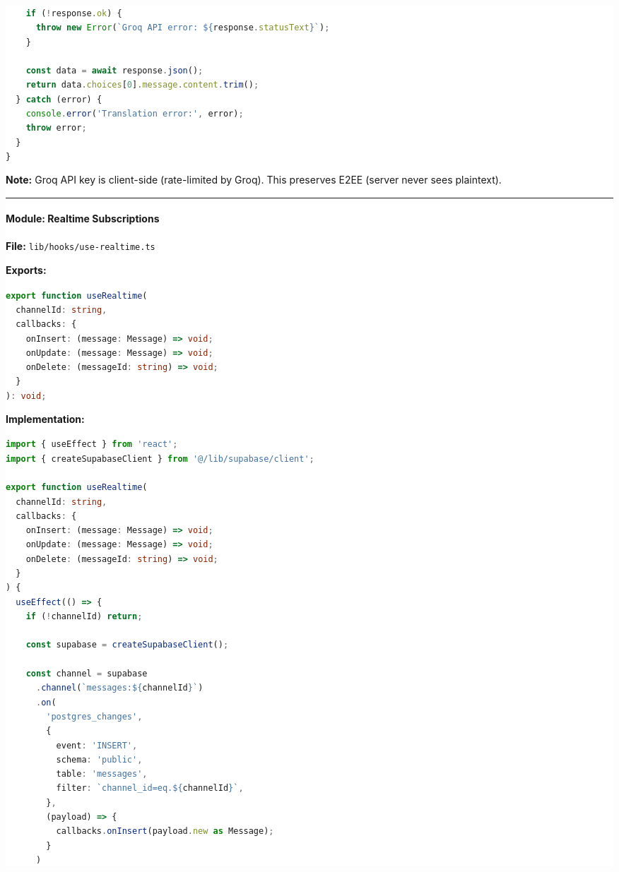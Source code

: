 ```typescript
    if (!response.ok) {
      throw new Error(`Groq API error: ${response.statusText}`);
    }

    const data = await response.json();
    return data.choices[0].message.content.trim();
  } catch (error) {
    console.error('Translation error:', error);
    throw error;
  }
}
```

**Note:** Groq API key is client-side (rate-limited by Groq). This preserves E2EE (server never sees plaintext).

---

#### Module: Realtime Subscriptions

**File:** `lib/hooks/use-realtime.ts`

**Exports:**
```typescript
export function useRealtime(
  channelId: string,
  callbacks: {
    onInsert: (message: Message) => void;
    onUpdate: (message: Message) => void;
    onDelete: (messageId: string) => void;
  }
): void;
```

**Implementation:**
```typescript
import { useEffect } from 'react';
import { createSupabaseClient } from '@/lib/supabase/client';

export function useRealtime(
  channelId: string,
  callbacks: {
    onInsert: (message: Message) => void;
    onUpdate: (message: Message) => void;
    onDelete: (messageId: string) => void;
  }
) {
  useEffect(() => {
    if (!channelId) return;

    const supabase = createSupabaseClient();

    const channel = supabase
      .channel(`messages:${channelId}`)
      .on(
        'postgres_changes',
        {
          event: 'INSERT',
          schema: 'public',
          table: 'messages',
          filter: `channel_id=eq.${channelId}`,
        },
        (payload) => {
          callbacks.onInsert(payload.new as Message);
        }
      )
```